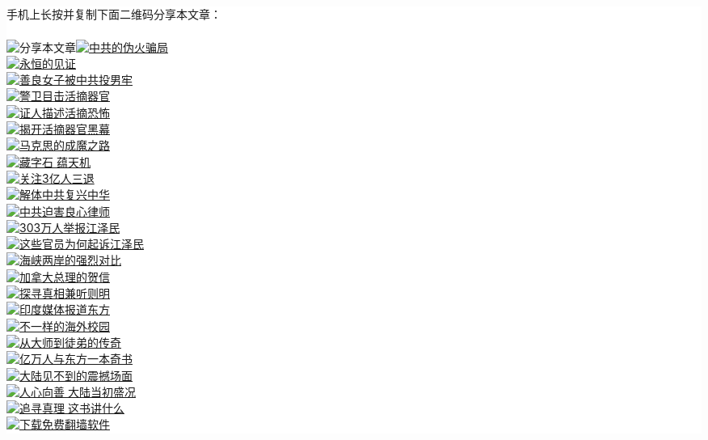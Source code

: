 ####
手机上长按并复制下面二维码分享本文章：<br><br><img src="http://d1p1.ip.zn2.us/v.php?action=qrcode&url=https://github.com/mprjd2205/djy/blob/master/gb/14/4/21/n4136319.md%231" title="分享本文章"></td><td VALIGN=TOP><a href="https://github.com/mprjd2205/djy/blob/master/gb/16/1/21/n4622075.md?dfh#1" target="_blank"><img src="https://gitlab.com/szzdlab/djy/raw/master/gb/300/wei-f1.jpg" title="中共的伪火骗局"  alt="中共的伪火骗局"></a><br><a href="https://github.com/mprjd2205/www/blob/master/README.md?dfh#9" target="_blank"><img src="https://gitlab.com/szzdlab/djy/raw/master/gb/300/yong-h.jpg" title="永恒的见证"  alt="永恒的见证"></a><br><a href="https://github.com/mprjd2205/djy/blob/master/gb/13/9/29/n3974789.md?dfh#1" target="_blank"><img src="https://gitlab.com/szzdlab/djy/raw/master/gb/300/shang-lnz.jpg" title="善良女子被中共投男牢"  alt="善良女子被中共投男牢"></a><br><a href="https://github.com/mprjd2205/djy/blob/master/gb/16/3/16/n4663449.md?dfh#1" target="_blank"><img src="https://gitlab.com/szzdlab/djy/raw/master/gb/300/huo-z3.jpg" title="警卫目击活摘器官"  alt="警卫目击活摘器官"></a><br><a href="https://github.com/mprjd2205/djy/blob/master/gb/16/8/7/n8177641.md?dfh#1" target="_blank"><img src="https://gitlab.com/szzdlab/djy/raw/master/gb/300/huo-z4.jpg" title="证人描述活摘恐怖"  alt="证人描述活摘恐怖"></a><br><a href="https://github.com/mprjd2205/djy/blob/master/gb/10/4/19/n2881569.md?dfh#1" target="_blank"><img src="https://gitlab.com/szzdlab/djy/raw/master/gb/300/huo-z1.jpg" title="揭开活摘器官黑幕"  alt="揭开活摘器官黑幕"></a><br><a href="https://github.com/mprjd2205/djy/blob/master/gb/10/11/7/n3077476.md?dfh#1" target="_blank"><img src="https://gitlab.com/szzdlab/djy/raw/master/gb/300/ma-ks.jpg" title="马克思的成魔之路"  alt="马克思的成魔之路"></a><br><a href="https://github.com/mprjd2205/djy/blob/master/gb/14/6/9/n4173977.md?dfh#1" target="_blank"><img src="https://gitlab.com/szzdlab/djy/raw/master/gb/300/chang-zs.jpg" title="藏字石 蕴天机"  alt="藏字石 蕴天机"></a><br><a href="https://github.com/mprjd2205/djy/blob/master/gb/18/5/10/n10381511.md?dfh#1" target="_blank"><img src="https://gitlab.com/szzdlab/djy/raw/master/gb/300/st1.jpg" title="关注3亿人三退"  alt="关注3亿人三退"></a><br><a href="https://github.com/mprjd2205/djy/blob/master/gb/18/3/21/n10237682.md?dfh#1" target="_blank"><img src="https://gitlab.com/szzdlab/djy/raw/master/gb/300/jie-t.jpg" title="解体中共复兴中华"  alt="解体中共复兴中华"></a><br><a href="https://github.com/mprjd2205/djy/blob/master/gb/9/2/9/n2422991.md?dfh#1" target="_blank"><img src="https://gitlab.com/szzdlab/djy/raw/master/gb/300/gao-zs.jpg" title="中共迫害良心律师"  alt="中共迫害良心律师"></a><br><a href="https://github.com/mprjd2205/djy/blob/master/gb/18/12/9/n10900044.md?dfh#1" target="_blank"><img src="https://gitlab.com/szzdlab/djy/raw/master/gb/300/sj1.jpg" title="303万人举报江泽民"  alt="303万人举报江泽民"></a><br><a href="https://github.com/mprjd2205/djy/blob/master/gb/18/8/28/n10672014.md?dfh#1" target="_blank"><img src="https://gitlab.com/szzdlab/djy/raw/master/gb/300/sj2.jpg" title="这些官员为何起诉江泽民"  alt="这些官员为何起诉江泽民"></a><br><a href="https://github.com/mprjd2205/djy/blob/master/gb/8/12/18/n2367165.md?dfh#1" target="_blank"><img src="https://gitlab.com/szzdlab/djy/raw/master/gb/300/liangan.jpg" title="海峡两岸的强烈对比"  alt="海峡两岸的强烈对比"></a><br><a href="https://github.com/mprjd2205/djy/blob/master/gb/15/5/5/n4427238.md?dfh#1" target="_blank"><img src="https://gitlab.com/szzdlab/djy/raw/master/gb/300/jia-ndzl.jpg" title="加拿大总理的贺信"  alt="加拿大总理的贺信"></a><br><a href="https://github.com/mprjd2205/djy/blob/master/gb/11/6/17/n3289382.md?dfh#1" target="_blank"><img src="https://gitlab.com/szzdlab/djy/raw/master/gb/300/xiao-wd.jpg" title="探寻真相兼听则明"  alt="探寻真相兼听则明"></a><br>
<a href="https://github.com/mprjd2205/djy/blob/master/gb/18/10/27/n10812623.md?dfh#1" target="_blank"><img src="https://gitlab.com/szzdlab/djy/raw/master/gb/300/yindu.jpg" title="印度媒体报道东方"  alt="印度媒体报道东方"></a><br><a href="https://github.com/mprjd2205/djy/blob/master/gb/18/6/9/n10469652.md?dfh#1" target="_blank"><img src="https://gitlab.com/szzdlab/djy/raw/master/gb/300/xie-j.jpg" title="不一样的海外校园"  alt="不一样的海外校园"></a><br><a href="https://github.com/mprjd2205/djy/blob/master/gb/7/4/5/n1669415.md?dfh#1" target="_blank"><img src="https://gitlab.com/szzdlab/djy/raw/master/gb/300/li-up.jpg" title="从大师到徒弟的传奇"  alt="从大师到徒弟的传奇"></a><br><a href="https://github.com/mprjd2205/djy/blob/master/gb/17/5/26/n9191512.md?dfh#1" target="_blank"><img src="https://gitlab.com/szzdlab/djy/raw/master/gb/300/zfl2.jpg" title="亿万人与东方一本奇书"  alt="亿万人与东方一本奇书"></a><br><a href="https://github.com/mprjd2205/djy/blob/master/gb/13/11/27/n4020290.md?dfh#1" target="_blank"><img src="https://gitlab.com/szzdlab/djy/raw/master/gb/300/zhen-h.jpg" title="大陆见不到的震撼场面"  alt="大陆见不到的震撼场面"></a><br><a href="https://github.com/mprjd2205/djy/blob/master/gb/15/7/17/n4482910.md?dfh#1" target="_blank"><img src="https://gitlab.com/szzdlab/djy/raw/master/gb/300/dalu-sk.jpg" title="人心向善 大陆当初盛况"  alt="人心向善 大陆当初盛况"></a><br><a href="https://github.com/mprjd2205/djy/blob/master/gb/9/10/15/n2689419.md?dfh#1" target="_blank"><img src="https://gitlab.com/szzdlab/djy/raw/master/gb/300/zfl1.jpg" title="追寻真理 这书讲什么"  alt="追寻真理 这书讲什么"></a><br><a href="https://github.com/mprjd2205/www/blob/master/README.md?dfh#1" target="_blank"><img src="https://gitlab.com/szzdlab/djy/raw/master/gb/300/fq1.jpg" title="下载免费翻墙软件"  alt="下载免费翻墙软件"></a><br></td></tr></table>

